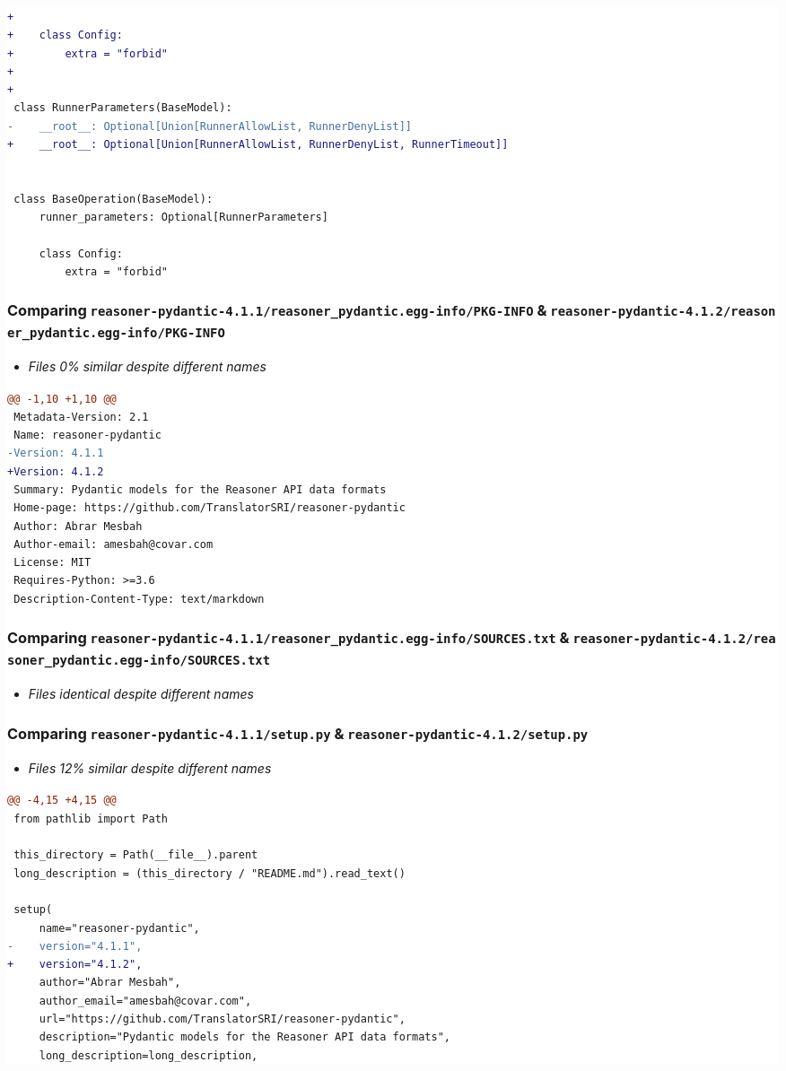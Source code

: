 ```diff
+
+    class Config:
+        extra = "forbid"
+
+
 class RunnerParameters(BaseModel):
-    __root__: Optional[Union[RunnerAllowList, RunnerDenyList]]
+    __root__: Optional[Union[RunnerAllowList, RunnerDenyList, RunnerTimeout]]
 
 
 class BaseOperation(BaseModel):
     runner_parameters: Optional[RunnerParameters]
 
     class Config:
         extra = "forbid"
```

### Comparing `reasoner-pydantic-4.1.1/reasoner_pydantic.egg-info/PKG-INFO` & `reasoner-pydantic-4.1.2/reasoner_pydantic.egg-info/PKG-INFO`

 * *Files 0% similar despite different names*

```diff
@@ -1,10 +1,10 @@
 Metadata-Version: 2.1
 Name: reasoner-pydantic
-Version: 4.1.1
+Version: 4.1.2
 Summary: Pydantic models for the Reasoner API data formats
 Home-page: https://github.com/TranslatorSRI/reasoner-pydantic
 Author: Abrar Mesbah
 Author-email: amesbah@covar.com
 License: MIT
 Requires-Python: >=3.6
 Description-Content-Type: text/markdown
```

### Comparing `reasoner-pydantic-4.1.1/reasoner_pydantic.egg-info/SOURCES.txt` & `reasoner-pydantic-4.1.2/reasoner_pydantic.egg-info/SOURCES.txt`

 * *Files identical despite different names*

### Comparing `reasoner-pydantic-4.1.1/setup.py` & `reasoner-pydantic-4.1.2/setup.py`

 * *Files 12% similar despite different names*

```diff
@@ -4,15 +4,15 @@
 from pathlib import Path
 
 this_directory = Path(__file__).parent
 long_description = (this_directory / "README.md").read_text()
 
 setup(
     name="reasoner-pydantic",
-    version="4.1.1",
+    version="4.1.2",
     author="Abrar Mesbah",
     author_email="amesbah@covar.com",
     url="https://github.com/TranslatorSRI/reasoner-pydantic",
     description="Pydantic models for the Reasoner API data formats",
     long_description=long_description,
```